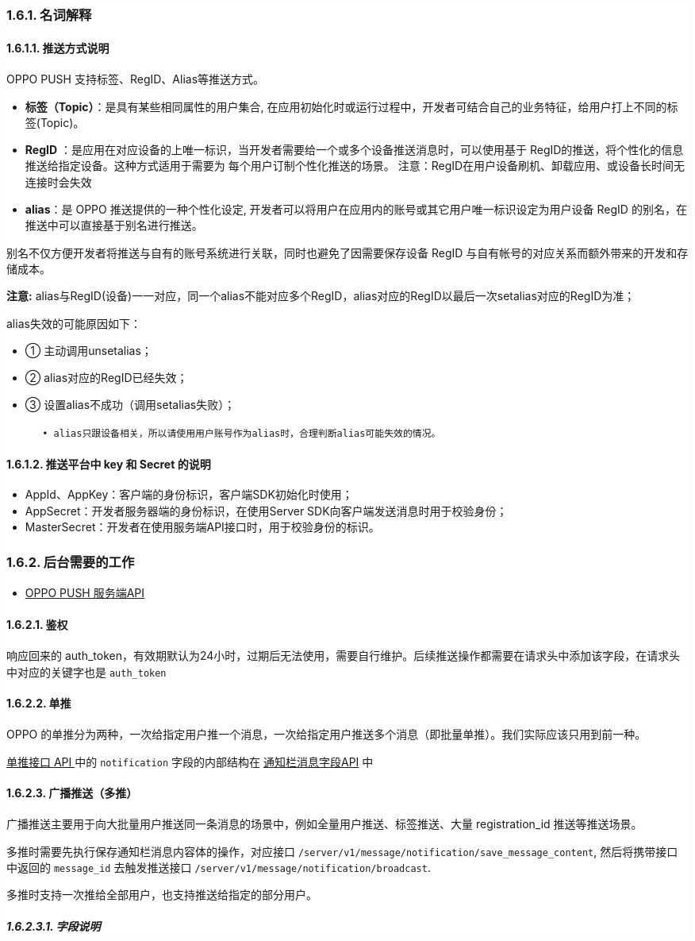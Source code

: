 
### 1.6.1. 名词解释

#### 1.6.1.1. 推送方式说明

 OPPO PUSH 支持标签、RegID、Alias等推送方式。 

* **标签（Topic）**：是具有某些相同属性的用户集合, 在应用初始化时或运行过程中，开发者可结合自己的业务特征，给用户打上不同的标签(Topic)。

* **RegID** ：是应用在对应设备的上唯一标识，当开发者需要给一个或多个设备推送消息时，可以使用基于 RegID的推送，将个性化的信息推送给指定设备。这种方式适用于需要为           每个用户订制个性化推送的场景。 注意：RegID在用户设备刷机、卸载应用、或设备长时间无连接时会失效

*  **alias**：是 OPPO 推送提供的一种个性化设定, 开发者可以将用户在应用内的账号或其它用户唯一标识设定为用户设备 RegID 的别名，在推送中可以直接基于别名进行推送。

别名不仅方便开发者将推送与自有的账号系统进行关联，同时也避免了因需要保存设备 RegID 与自有帐号的对应关系而额外带来的开发和存储成本。 


**注意:** alias与RegID(设备)一一对应，同一个alias不能对应多个RegID，alias对应的RegID以最后一次setalias对应的RegID为准；

alias失效的可能原因如下：

*  ①  主动调用unsetalias；
* ② alias对应的RegID已经失效；
* ③  设置alias不成功（调用setalias失败）；

         • alias只跟设备相关，所以请使用用户账号作为alias时，合理判断alias可能失效的情况。 

#### 1.6.1.2. 推送平台中 key 和 Secret 的说明 

* AppId、AppKey：客户端的身份标识，客户端SDK初始化时使用；
* AppSecret：开发者服务器端的身份标识，在使用Server SDK向客户端发送消息时用于校验身份；
* MasterSecret：开发者在使用服务端API接口时，用于校验身份的标识。

### 1.6.2. 后台需要的工作

* [OPPO PUSH 服务端API](https://open.oppomobile.com/wiki/doc#id=10688)

#### 1.6.2.1. 鉴权

响应回来的 auth_token，有效期默认为24小时，过期后无法使用，需要自行维护。后续推送操作都需要在请求头中添加该字段，在请求头中对应的关键字也是 `auth_token`


#### 1.6.2.2. 单推

OPPO 的单推分为两种，一次给指定用户推一个消息，一次给指定用户推送多个消息（即批量单推）。我们实际应该只用到前一种。

[单推接口 API ](https://open.oppomobile.com/wiki/doc#id=10692)  中的 `notification` 字段的内部结构在  [通知栏消息字段API](https://open.oppomobile.com/wiki/doc#id=10688) 中


#### 1.6.2.3. 广播推送（多推）

广播推送主要用于向大批量用户推送同一条消息的场景中，例如全量用户推送、标签推送、大量 registration_id 推送等推送场景。

多推时需要先执行保存通知栏消息内容体的操作，对应接口 `/server/v1/message/notification/save_message_content`, 然后将携带接口中返回的 `message_id` 去触发推送接口 `/server/v1/message/notification/broadcast`.

多推时支持一次推给全部用户，也支持推送给指定的部分用户。

##### 1.6.2.3.1. 字段说明
